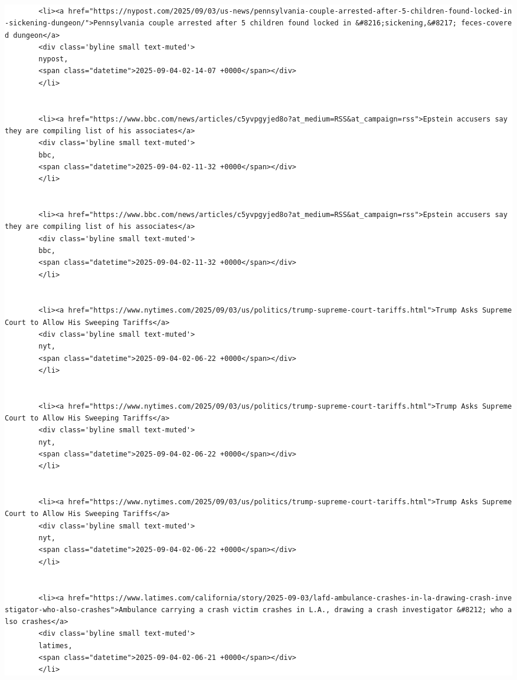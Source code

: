 
            <li><a href="https://nypost.com/2025/09/03/us-news/pennsylvania-couple-arrested-after-5-children-found-locked-in-sickening-dungeon/">Pennsylvania couple arrested after 5 children found locked in &#8216;sickening,&#8217; feces-covered dungeon</a>
            <div class='byline small text-muted'>
            nypost, 
            <span class="datetime">2025-09-04-02-14-07 +0000</span></div>
            </li>
        

            <li><a href="https://www.bbc.com/news/articles/c5yvpgyjed8o?at_medium=RSS&at_campaign=rss">Epstein accusers say they are compiling list of his associates</a>
            <div class='byline small text-muted'>
            bbc, 
            <span class="datetime">2025-09-04-02-11-32 +0000</span></div>
            </li>
        

            <li><a href="https://www.bbc.com/news/articles/c5yvpgyjed8o?at_medium=RSS&at_campaign=rss">Epstein accusers say they are compiling list of his associates</a>
            <div class='byline small text-muted'>
            bbc, 
            <span class="datetime">2025-09-04-02-11-32 +0000</span></div>
            </li>
        

            <li><a href="https://www.nytimes.com/2025/09/03/us/politics/trump-supreme-court-tariffs.html">Trump Asks Supreme Court to Allow His Sweeping Tariffs</a>
            <div class='byline small text-muted'>
            nyt, 
            <span class="datetime">2025-09-04-02-06-22 +0000</span></div>
            </li>
        

            <li><a href="https://www.nytimes.com/2025/09/03/us/politics/trump-supreme-court-tariffs.html">Trump Asks Supreme Court to Allow His Sweeping Tariffs</a>
            <div class='byline small text-muted'>
            nyt, 
            <span class="datetime">2025-09-04-02-06-22 +0000</span></div>
            </li>
        

            <li><a href="https://www.nytimes.com/2025/09/03/us/politics/trump-supreme-court-tariffs.html">Trump Asks Supreme Court to Allow His Sweeping Tariffs</a>
            <div class='byline small text-muted'>
            nyt, 
            <span class="datetime">2025-09-04-02-06-22 +0000</span></div>
            </li>
        

            <li><a href="https://www.latimes.com/california/story/2025-09-03/lafd-ambulance-crashes-in-la-drawing-crash-investigator-who-also-crashes">Ambulance carrying a crash victim crashes in L.A., drawing a crash investigator &#8212; who also crashes</a>
            <div class='byline small text-muted'>
            latimes, 
            <span class="datetime">2025-09-04-02-06-21 +0000</span></div>
            </li>
        